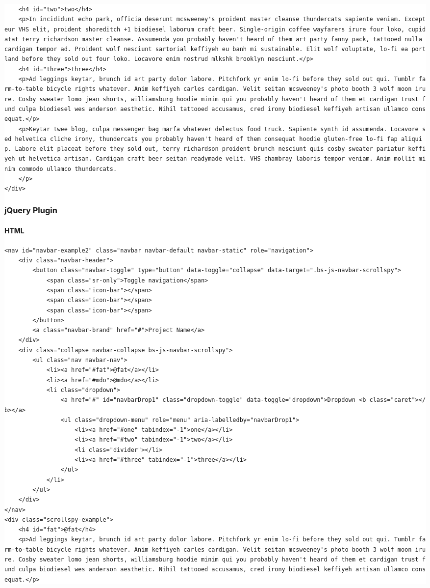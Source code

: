 ```
    <h4 id="two">two</h4>
    <p>In incididunt echo park, officia deserunt mcsweeney's proident master cleanse thundercats sapiente veniam. Excepteur VHS elit, proident shoreditch +1 biodiesel laborum craft beer. Single-origin coffee wayfarers irure four loko, cupidatat terry richardson master cleanse. Assumenda you probably haven't heard of them art party fanny pack, tattooed nulla cardigan tempor ad. Proident wolf nesciunt sartorial keffiyeh eu banh mi sustainable. Elit wolf voluptate, lo-fi ea portland before they sold out four loko. Locavore enim nostrud mlkshk brooklyn nesciunt.</p>
    <h4 id="three">three</h4>
    <p>Ad leggings keytar, brunch id art party dolor labore. Pitchfork yr enim lo-fi before they sold out qui. Tumblr farm-to-table bicycle rights whatever. Anim keffiyeh carles cardigan. Velit seitan mcsweeney's photo booth 3 wolf moon irure. Cosby sweater lomo jean shorts, williamsburg hoodie minim qui you probably haven't heard of them et cardigan trust fund culpa biodiesel wes anderson aesthetic. Nihil tattooed accusamus, cred irony biodiesel keffiyeh artisan ullamco consequat.</p>
    <p>Keytar twee blog, culpa messenger bag marfa whatever delectus food truck. Sapiente synth id assumenda. Locavore sed helvetica cliche irony, thundercats you probably haven't heard of them consequat hoodie gluten-free lo-fi fap aliquip. Labore elit placeat before they sold out, terry richardson proident brunch nesciunt quis cosby sweater pariatur keffiyeh ut helvetica artisan. Cardigan craft beer seitan readymade velit. VHS chambray laboris tempor veniam. Anim mollit minim commodo ullamco thundercats.
    </p>
</div>
```

### jQuery Plugin

#### HTML

```
<nav id="navbar-example2" class="navbar navbar-default navbar-static" role="navigation">
    <div class="navbar-header">
        <button class="navbar-toggle" type="button" data-toggle="collapse" data-target=".bs-js-navbar-scrollspy">
            <span class="sr-only">Toggle navigation</span>
            <span class="icon-bar"></span>
            <span class="icon-bar"></span>
            <span class="icon-bar"></span>
        </button>
        <a class="navbar-brand" href="#">Project Name</a>
    </div>
    <div class="collapse navbar-collapse bs-js-navbar-scrollspy">
        <ul class="nav navbar-nav">
            <li><a href="#fat">@fat</a></li>
            <li><a href="#mdo">@mdo</a></li>
            <li class="dropdown">
                <a href="#" id="navbarDrop1" class="dropdown-toggle" data-toggle="dropdown">Dropdown <b class="caret"></b></a>
                <ul class="dropdown-menu" role="menu" aria-labelledby="navbarDrop1">
                    <li><a href="#one" tabindex="-1">one</a></li>
                    <li><a href="#two" tabindex="-1">two</a></li>
                    <li class="divider"></li>
                    <li><a href="#three" tabindex="-1">three</a></li>
                </ul>
            </li>
        </ul>
    </div>
</nav>
<div class="scrollspy-example">
    <h4 id="fat">@fat</h4>
    <p>Ad leggings keytar, brunch id art party dolor labore. Pitchfork yr enim lo-fi before they sold out qui. Tumblr farm-to-table bicycle rights whatever. Anim keffiyeh carles cardigan. Velit seitan mcsweeney's photo booth 3 wolf moon irure. Cosby sweater lomo jean shorts, williamsburg hoodie minim qui you probably haven't heard of them et cardigan trust fund culpa biodiesel wes anderson aesthetic. Nihil tattooed accusamus, cred irony biodiesel keffiyeh artisan ullamco consequat.</p>
```